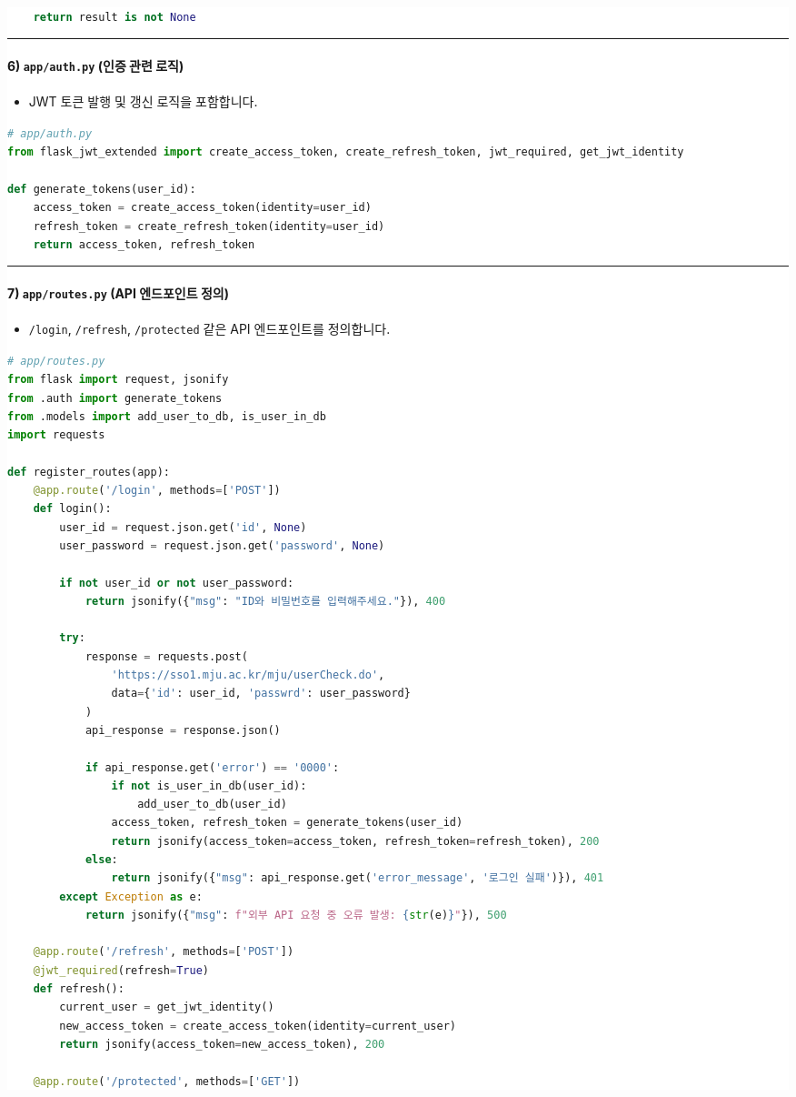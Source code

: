 ```python
    return result is not None
```

---

#### 6) `app/auth.py` (인증 관련 로직)
- JWT 토큰 발행 및 갱신 로직을 포함합니다.

```python
# app/auth.py
from flask_jwt_extended import create_access_token, create_refresh_token, jwt_required, get_jwt_identity

def generate_tokens(user_id):
    access_token = create_access_token(identity=user_id)
    refresh_token = create_refresh_token(identity=user_id)
    return access_token, refresh_token
```

---

#### 7) `app/routes.py` (API 엔드포인트 정의)
- `/login`, `/refresh`, `/protected` 같은 API 엔드포인트를 정의합니다.

```python
# app/routes.py
from flask import request, jsonify
from .auth import generate_tokens
from .models import add_user_to_db, is_user_in_db
import requests

def register_routes(app):
    @app.route('/login', methods=['POST'])
    def login():
        user_id = request.json.get('id', None)
        user_password = request.json.get('password', None)

        if not user_id or not user_password:
            return jsonify({"msg": "ID와 비밀번호를 입력해주세요."}), 400

        try:
            response = requests.post(
                'https://sso1.mju.ac.kr/mju/userCheck.do',
                data={'id': user_id, 'passwrd': user_password}
            )
            api_response = response.json()

            if api_response.get('error') == '0000':
                if not is_user_in_db(user_id):
                    add_user_to_db(user_id)
                access_token, refresh_token = generate_tokens(user_id)
                return jsonify(access_token=access_token, refresh_token=refresh_token), 200
            else:
                return jsonify({"msg": api_response.get('error_message', '로그인 실패')}), 401
        except Exception as e:
            return jsonify({"msg": f"외부 API 요청 중 오류 발생: {str(e)}"}), 500

    @app.route('/refresh', methods=['POST'])
    @jwt_required(refresh=True)
    def refresh():
        current_user = get_jwt_identity()
        new_access_token = create_access_token(identity=current_user)
        return jsonify(access_token=new_access_token), 200

    @app.route('/protected', methods=['GET'])
```